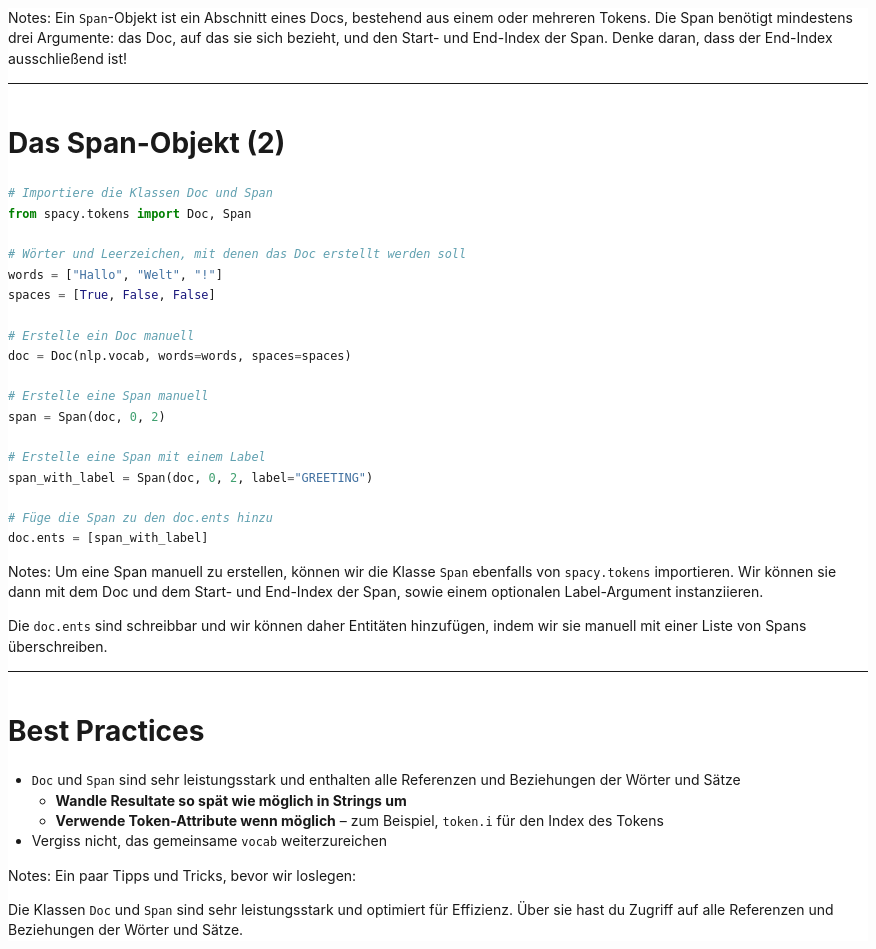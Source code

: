 Notes: Ein `Span`-Objekt ist ein Abschnitt eines Docs, bestehend aus einem oder
mehreren Tokens. Die Span benötigt mindestens drei Argumente: das Doc, auf das
sie sich bezieht, und den Start- und End-Index der Span. Denke daran, dass der
End-Index ausschließend ist!

---

# Das Span-Objekt (2)

```python
# Importiere die Klassen Doc und Span
from spacy.tokens import Doc, Span

# Wörter und Leerzeichen, mit denen das Doc erstellt werden soll
words = ["Hallo", "Welt", "!"]
spaces = [True, False, False]

# Erstelle ein Doc manuell
doc = Doc(nlp.vocab, words=words, spaces=spaces)

# Erstelle eine Span manuell
span = Span(doc, 0, 2)

# Erstelle eine Span mit einem Label
span_with_label = Span(doc, 0, 2, label="GREETING")

# Füge die Span zu den doc.ents hinzu
doc.ents = [span_with_label]
```

Notes: Um eine Span manuell zu erstellen, können wir die Klasse `Span` ebenfalls
von `spacy.tokens` importieren. Wir können sie dann mit dem Doc und dem Start-
und End-Index der Span, sowie einem optionalen Label-Argument instanziieren.

Die `doc.ents` sind schreibbar und wir können daher Entitäten hinzufügen, indem
wir sie manuell mit einer Liste von Spans überschreiben.

---

# Best Practices

- `Doc` und `Span` sind sehr leistungsstark und enthalten alle Referenzen und
  Beziehungen der Wörter und Sätze
  - **Wandle Resultate so spät wie möglich in Strings um**
  - **Verwende Token-Attribute wenn möglich** – zum Beispiel, `token.i` für den
    Index des Tokens
- Vergiss nicht, das gemeinsame `vocab` weiterzureichen

Notes: Ein paar Tipps und Tricks, bevor wir loslegen:

Die Klassen `Doc` und `Span` sind sehr leistungsstark und optimiert für
Effizienz. Über sie hast du Zugriff auf alle Referenzen und Beziehungen der
Wörter und Sätze.
